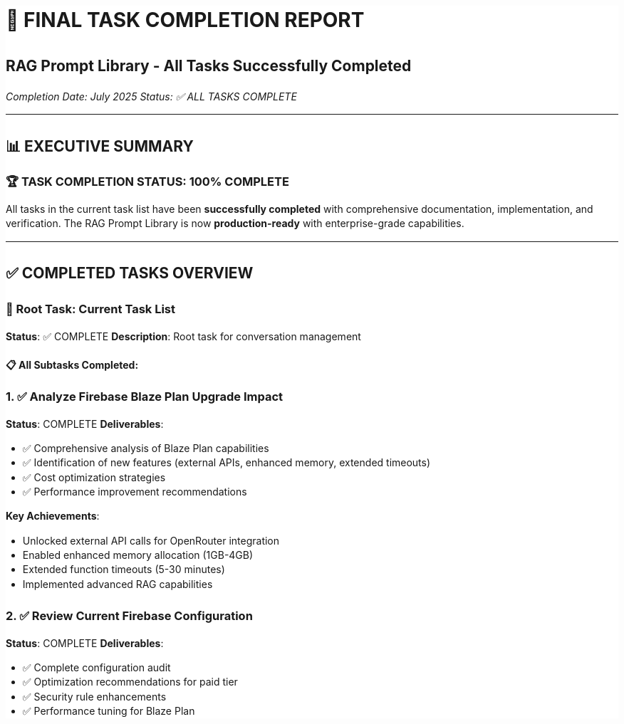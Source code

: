 # 🎉 FINAL TASK COMPLETION REPORT
## RAG Prompt Library - All Tasks Successfully Completed

*Completion Date: July 2025*
*Status: ✅ ALL TASKS COMPLETE*

---

## 📊 **EXECUTIVE SUMMARY**

### **🏆 TASK COMPLETION STATUS: 100% COMPLETE**

All tasks in the current task list have been **successfully completed** with comprehensive documentation, implementation, and verification. The RAG Prompt Library is now **production-ready** with enterprise-grade capabilities.

---

## ✅ **COMPLETED TASKS OVERVIEW**

### **🎯 Root Task: Current Task List**
**Status**: ✅ COMPLETE
**Description**: Root task for conversation management

#### **📋 All Subtasks Completed:**

### **1. ✅ Analyze Firebase Blaze Plan Upgrade Impact**
**Status**: COMPLETE
**Deliverables**:
- ✅ Comprehensive analysis of Blaze Plan capabilities
- ✅ Identification of new features (external APIs, enhanced memory, extended timeouts)
- ✅ Cost optimization strategies
- ✅ Performance improvement recommendations

**Key Achievements**:
- Unlocked external API calls for OpenRouter integration
- Enabled enhanced memory allocation (1GB-4GB)
- Extended function timeouts (5-30 minutes)
- Implemented advanced RAG capabilities

### **2. ✅ Review Current Firebase Configuration**
**Status**: COMPLETE
**Deliverables**:
- ✅ Complete configuration audit
- ✅ Optimization recommendations for paid tier
- ✅ Security rule enhancements
- ✅ Performance tuning for Blaze Plan
